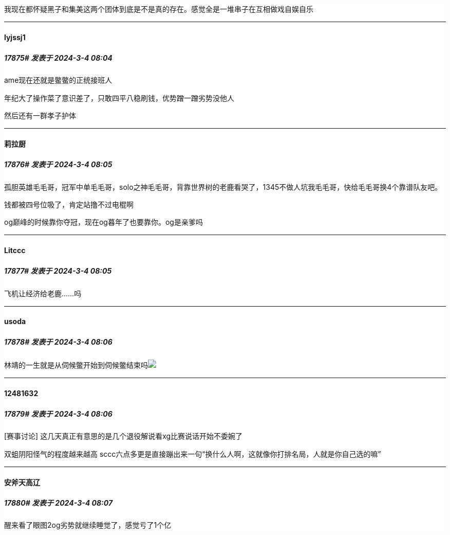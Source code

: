 我现在都怀疑黑子和集美这两个团体到底是不是真的存在。感觉全是一堆串子在互相做戏自娱自乐

*****

####  lyjssj1  
##### 17875#       发表于 2024-3-4 08:04

ame现在还就是鳖鳖的正统接班人

年纪大了操作菜了意识差了，只敢四平八稳刷钱，优势蹭一蹭劣势没他人

然后还有一群孝子护体

*****

####  莉拉厨  
##### 17876#       发表于 2024-3-4 08:05

孤胆英雄毛毛哥，冠军中单毛毛哥，solo之神毛毛哥，背靠世界树的老鹿看哭了，1345不做人坑我毛毛哥，快给毛毛哥换4个靠谱队友吧。

钱都被四号位吸了，肯定站撸不过电棍啊

og巅峰的时候靠你夺冠，现在og暮年了也要靠你。og是亲爹吗

*****

####  Litccc  
##### 17877#       发表于 2024-3-4 08:05

飞机让经济给老鹿……吗


*****

####  usoda  
##### 17878#       发表于 2024-3-4 08:06

林靖的一生就是从伺候鳖开始到伺候鳖结束吗<img src="https://static.saraba1st.com/image/smiley/face2017/162.png" referrerpolicy="no-referrer">

*****

####  12481632  
##### 17879#       发表于 2024-3-4 08:06

[赛事讨论] 这几天真正有意思的是几个退役解说看xg比赛说话开始不委婉了

双蛆阴阳怪气的程度越来越高
sccc六点多更是直接蹦出来一句“换什么人啊，这就像你打排名局，人就是你自己选的嘛”

*****

####  安斧天高辽  
##### 17880#       发表于 2024-3-4 08:07

醒来看了眼图2og劣势就继续睡觉了，感觉亏了1个亿
